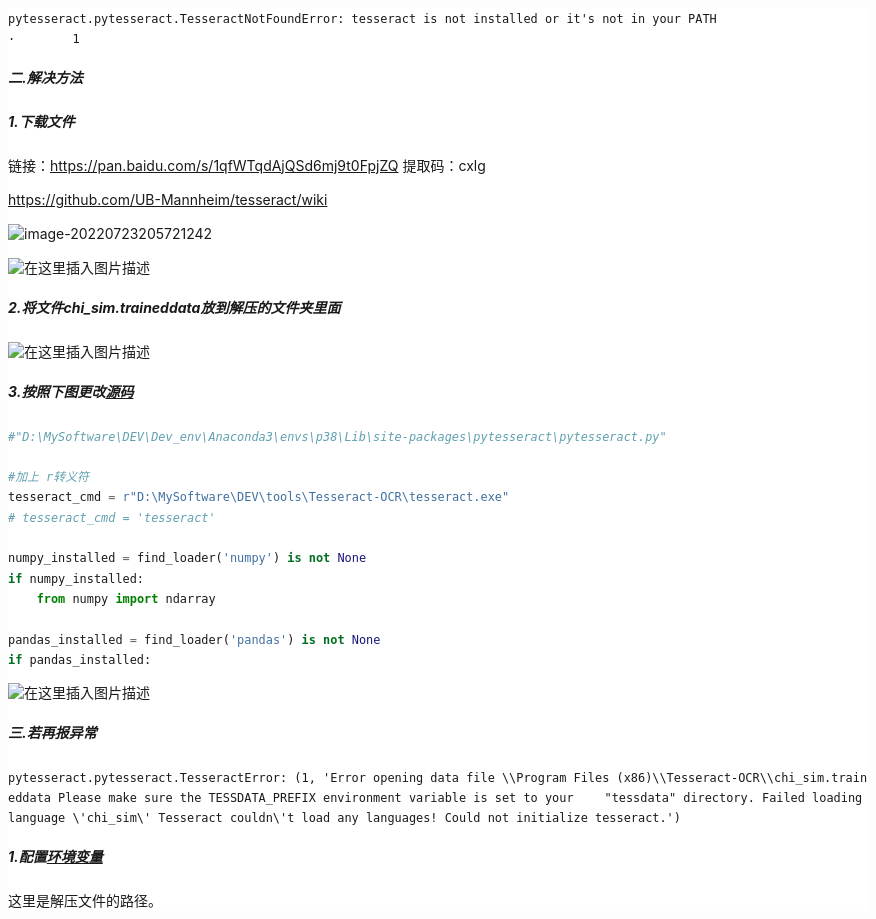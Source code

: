 ```
pytesseract.pytesseract.TesseractNotFoundError: tesseract is not installed or it's not in your PATH
·        1
```

##### 二.解决方法

##### 1.下载文件

链接：https://pan.baidu.com/s/1qfWTqdAjQSd6mj9t0FpjZQ 提取码：cxlg

https://github.com/UB-Mannheim/tesseract/wiki

![image-20220723205721242](https://cdn.jsdelivr.net/gh/MuyanGit/pic_url@master/img/202207232057058.png)

![在这里插入图片描述](https://cdn.jsdelivr.net/gh/MuyanGit/pic_url@master/img/202207231634682.png)

##### 2.将文件chi_sim.traineddata放到解压的文件夹里面

![在这里插入图片描述](https://cdn.jsdelivr.net/gh/MuyanGit/pic_url@master/img/202207231634006.png)

##### 3.按照下图更改[源码](https://so.csdn.net/so/search?q=源码&spm=1001.2101.3001.7020)

```py
#"D:\MySoftware\DEV\Dev_env\Anaconda3\envs\p38\Lib\site-packages\pytesseract\pytesseract.py"

#加上 r转义符
tesseract_cmd = r"D:\MySoftware\DEV\tools\Tesseract-OCR\tesseract.exe"
# tesseract_cmd = 'tesseract'

numpy_installed = find_loader('numpy') is not None
if numpy_installed:
    from numpy import ndarray

pandas_installed = find_loader('pandas') is not None
if pandas_installed:
```



![在这里插入图片描述](https://cdn.jsdelivr.net/gh/MuyanGit/pic_url@master/img/202207231634222.png)

##### 三.若再报异常

```
pytesseract.pytesseract.TesseractError: (1, 'Error opening data file \\Program Files (x86)\\Tesseract-OCR\\chi_sim.traineddata Please make sure the TESSDATA_PREFIX environment variable is set to your 　　"tessdata" directory. Failed loading language \'chi_sim\' Tesseract couldn\'t load any languages! Could not initialize tesseract.') 
```

##### 1.配置[环境变量](https://so.csdn.net/so/search?q=环境变量&spm=1001.2101.3001.7020)

这里是解压文件的路径。
